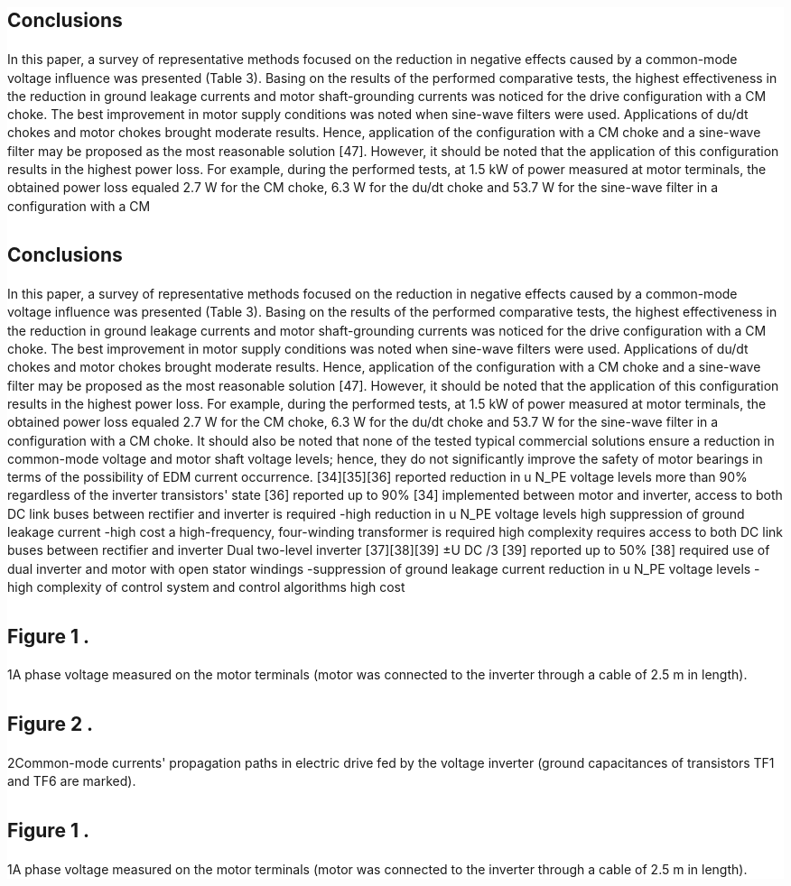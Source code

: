 
## Conclusions

In this paper, a survey of representative methods focused on the reduction in negative effects caused by a common-mode voltage influence was presented (Table 3). Basing on the results of the performed comparative tests, the highest effectiveness in the reduction in ground leakage currents and motor shaft-grounding currents was noticed for the drive configuration with a CM choke. The best improvement in motor supply conditions was noted when sine-wave filters were used. Applications of du/dt chokes and motor chokes brought moderate results. Hence, application of the configuration with a CM choke and a sine-wave filter may be proposed as the most reasonable solution [47]. However, it should be noted that the application of this configuration results in the highest power loss. For example, during the performed tests, at 1.5 kW of power measured at motor terminals, the obtained power loss equaled 2.7 W for the CM choke, 6.3 W for the du/dt choke and 53.7 W for the sine-wave filter in a configuration with a CM 


## Conclusions

In this paper, a survey of representative methods focused on the reduction in negative effects caused by a common-mode voltage influence was presented (Table 3). Basing on the results of the performed comparative tests, the highest effectiveness in the reduction in ground leakage currents and motor shaft-grounding currents was noticed for the drive configuration with a CM choke. The best improvement in motor supply conditions was noted when sine-wave filters were used. Applications of du/dt chokes and motor chokes brought moderate results. Hence, application of the configuration with a CM choke and a sine-wave filter may be proposed as the most reasonable solution [47]. However, it should be noted that the application of this configuration results in the highest power loss. For example, during the performed tests, at 1.5 kW of power measured at motor terminals, the obtained power loss equaled 2.7 W for the CM choke, 6.3 W for the du/dt choke and 53.7 W for the sine-wave filter in a configuration with a CM choke. It should also be noted that none of the tested typical commercial solutions ensure a reduction in common-mode voltage and motor shaft voltage levels; hence, they do not significantly improve the safety of motor bearings in terms of the possibility of EDM current occurrence.  [34][35][36] reported reduction in u N_PE voltage levels more than 90% regardless of the inverter transistors' state [36] reported up to 90% [34] implemented between motor and inverter, access to both DC link buses between rectifier and inverter is required -high reduction in u N_PE voltage levels high suppression of ground leakage current -high cost a high-frequency, four-winding transformer is required high complexity requires access to both DC link buses between rectifier and inverter Dual two-level inverter [37][38][39] ±U DC /3 [39] reported up to 50% [38] required use of dual inverter and motor with open stator windings -suppression of ground leakage current reduction in u N_PE voltage levels -high complexity of control system and control algorithms high cost   

## Figure 1 .
1A phase voltage measured on the motor terminals (motor was connected to the inverter through a cable of 2.5 m in length).

## Figure 2 .
2Common-mode currents' propagation paths in electric drive fed by the voltage inverter (ground capacitances of transistors TF1 and TF6 are marked).

## Figure 1 .
1A phase voltage measured on the motor terminals (motor was connected to the inverter through a cable of 2.5 m in length).
